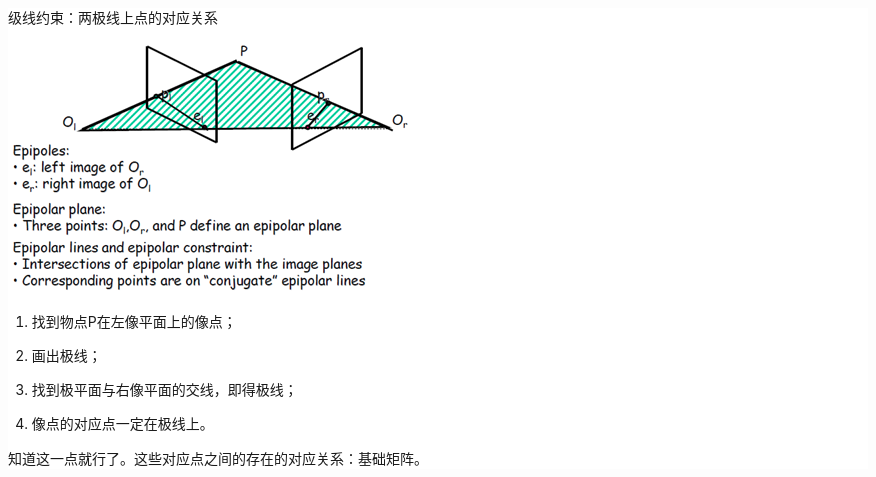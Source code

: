 级线约束：两极线上点的对应关系

![Alt text|center](images/1532584870244.png)

1. 找到物点P在左像平面上的像点；

2. 画出极线；

3. 找到极平面与右像平面的交线，即得极线；

4. 像点的对应点一定在极线上。

知道这一点就行了。这些对应点之间的存在的对应关系：基础矩阵。
